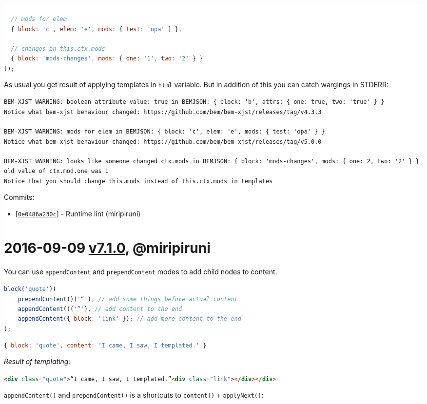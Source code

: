 ```js

  // mods for elem
  { block: 'c', elem: 'e', mods: { test: 'opa' } },

  // changes in this.ctx.mods
  { block: 'mods-changes', mods: { one: '1', two: '2' } }
]);
```

As usual you get result of applying templates in `html` variable. But in
addition of this you can catch wargings in STDERR:
```
BEM-XJST WARNING: boolean attribute value: true in BEMJSON: { block: 'b', attrs: { one: true, two: 'true' } }
Notice what bem-xjst behaviour changed: https://github.com/bem/bem-xjst/releases/tag/v4.3.3

BEM-XJST WARNING: mods for elem in BEMJSON: { block: 'c', elem: 'e', mods: { test: 'opa' } }
Notice what bem-xjst behaviour changed: https://github.com/bem/bem-xjst/releases/tag/v5.0.0

BEM-XJST WARNING: looks like someone changed ctx.mods in BEMJSON: { block: 'mods-changes', mods: { one: 2, two: '2' } }
old value of ctx.mod.one was 1
Notice that you should change this.mods instead of this.ctx.mods in templates
```

Commits:
* [[`0e0486a230c`](https://github.com/bem/bem-xjst/commit/0e0486a230c007f49a96535f0cd8c3b9b050aedf)] - Runtime lint (miripiruni)


# 2016-09-09 [v7.1.0](https://github.com/bem/bem-xjst/compare/v7.0.4...v7.1.0), @miripiruni

You can use `appendContent` and `prependContent` modes to add child nodes to content.

```js
block('quote')(
    prependContent()('“'), // add some things before actual content
    appendContent()('”'), // add content to the end
    appendContent({ block: 'link' }); // add more content to the end
);
```

```js
{ block: 'quote', content: 'I came, I saw, I templated.' }
```

*Result of templating:*

```html
<div class="quote">“I came, I saw, I templated.”<div class="link"></div></div>
```

`appendContent()` and `prependContent()` is a shortcuts to `content()` + `applyNext()`:
